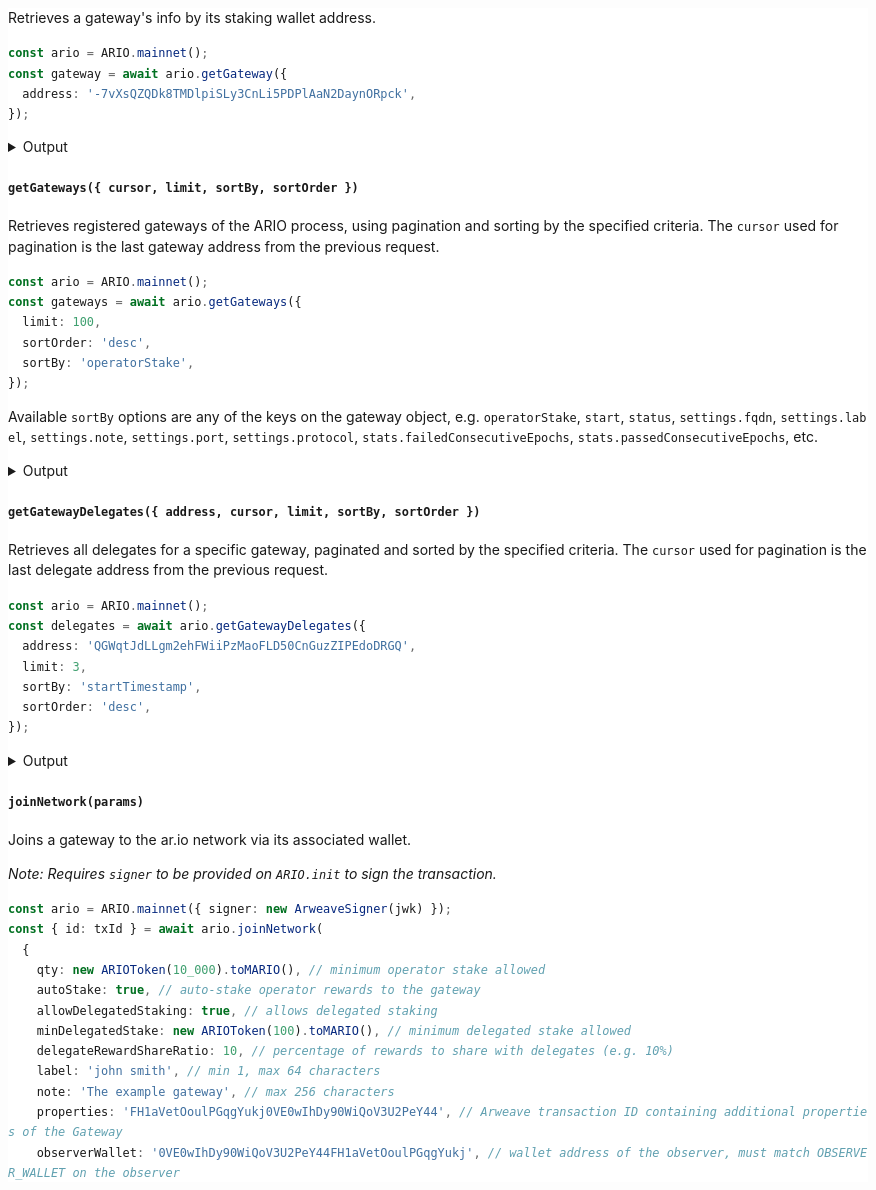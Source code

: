 Retrieves a gateway's info by its staking wallet address.

```typescript
const ario = ARIO.mainnet();
const gateway = await ario.getGateway({
  address: '-7vXsQZQDk8TMDlpiSLy3CnLi5PDPlAaN2DaynORpck',
});
```

<details><summary>Output</summary></details>

#### `getGateways({ cursor, limit, sortBy, sortOrder })`

Retrieves registered gateways of the ARIO process, using pagination and sorting by the specified criteria. The `cursor` used for pagination is the last gateway address from the previous request.

```typescript
const ario = ARIO.mainnet();
const gateways = await ario.getGateways({
  limit: 100,
  sortOrder: 'desc',
  sortBy: 'operatorStake',
});
```

Available `sortBy` options are any of the keys on the gateway object, e.g. `operatorStake`, `start`, `status`, `settings.fqdn`, `settings.label`, `settings.note`, `settings.port`, `settings.protocol`, `stats.failedConsecutiveEpochs`, `stats.passedConsecutiveEpochs`, etc.

<details><summary>Output</summary></details>

#### `getGatewayDelegates({ address, cursor, limit, sortBy, sortOrder })`

Retrieves all delegates for a specific gateway, paginated and sorted by the specified criteria. The `cursor` used for pagination is the last delegate address from the previous request.

```typescript
const ario = ARIO.mainnet();
const delegates = await ario.getGatewayDelegates({
  address: 'QGWqtJdLLgm2ehFWiiPzMaoFLD50CnGuzZIPEdoDRGQ',
  limit: 3,
  sortBy: 'startTimestamp',
  sortOrder: 'desc',
});
```

<details><summary>Output</summary></details>

#### `joinNetwork(params)`

Joins a gateway to the ar.io network via its associated wallet.

_Note: Requires `signer` to be provided on `ARIO.init` to sign the transaction._

```typescript
const ario = ARIO.mainnet({ signer: new ArweaveSigner(jwk) });
const { id: txId } = await ario.joinNetwork(
  {
    qty: new ARIOToken(10_000).toMARIO(), // minimum operator stake allowed
    autoStake: true, // auto-stake operator rewards to the gateway
    allowDelegatedStaking: true, // allows delegated staking
    minDelegatedStake: new ARIOToken(100).toMARIO(), // minimum delegated stake allowed
    delegateRewardShareRatio: 10, // percentage of rewards to share with delegates (e.g. 10%)
    label: 'john smith', // min 1, max 64 characters
    note: 'The example gateway', // max 256 characters
    properties: 'FH1aVetOoulPGqgYukj0VE0wIhDy90WiQoV3U2PeY44', // Arweave transaction ID containing additional properties of the Gateway
    observerWallet: '0VE0wIhDy90WiQoV3U2PeY44FH1aVetOoulPGqgYukj', // wallet address of the observer, must match OBSERVER_WALLET on the observer
```